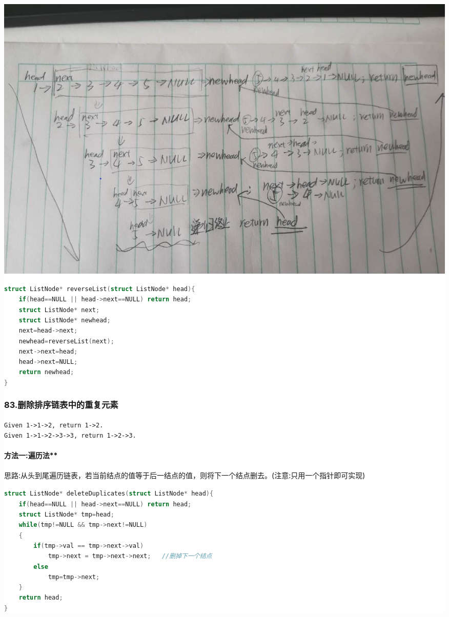 ![反转链表-递归法](Leetcode-LinkList.assets/反转链表-递归法.jpg)

```c
struct ListNode* reverseList(struct ListNode* head){
    if(head==NULL || head->next==NULL) return head;
    struct ListNode* next;
    struct ListNode* newhead;
    next=head->next;
    newhead=reverseList(next);
    next->next=head;
    head->next=NULL;
    return newhead;
}
```

### <span id="A4">83.删除排序链表中的重复元素</span>

```
Given 1->1->2, return 1->2.
Given 1->1->2->3->3, return 1->2->3.
```

#### 方法一:遍历法**

思路:从头到尾遍历链表，若当前结点的值等于后一结点的值，则将下一个结点删去。(注意:只用一个指针即可实现)

```c
struct ListNode* deleteDuplicates(struct ListNode* head){
    if(head==NULL || head->next==NULL) return head;
    struct ListNode* tmp=head;
    while(tmp!=NULL && tmp->next!=NULL)
    {
        if(tmp->val == tmp->next->val)
            tmp->next = tmp->next->next;   //删掉下一个结点
        else
            tmp=tmp->next;
    }
    return head;
}
```